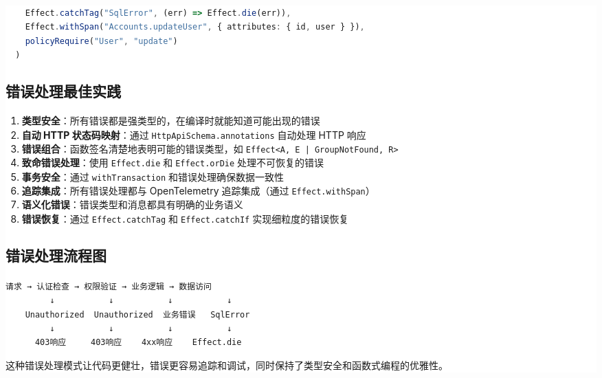 ```typescript
    Effect.catchTag("SqlError", (err) => Effect.die(err)),
    Effect.withSpan("Accounts.updateUser", { attributes: { id, user } }),
    policyRequire("User", "update")
  )
```

## 错误处理最佳实践

1. **类型安全**：所有错误都是强类型的，在编译时就能知道可能出现的错误
2. **自动 HTTP 状态码映射**：通过 `HttpApiSchema.annotations` 自动处理 HTTP 响应
3. **错误组合**：函数签名清楚地表明可能的错误类型，如 `Effect<A, E | GroupNotFound, R>`
4. **致命错误处理**：使用 `Effect.die` 和 `Effect.orDie` 处理不可恢复的错误
5. **事务安全**：通过 `withTransaction` 和错误处理确保数据一致性
6. **追踪集成**：所有错误处理都与 OpenTelemetry 追踪集成（通过 `Effect.withSpan`）
7. **语义化错误**：错误类型和消息都具有明确的业务语义
8. **错误恢复**：通过 `Effect.catchTag` 和 `Effect.catchIf` 实现细粒度的错误恢复

## 错误处理流程图

```
请求 → 认证检查 → 权限验证 → 业务逻辑 → 数据访问
         ↓           ↓           ↓           ↓
    Unauthorized  Unauthorized  业务错误   SqlError
         ↓           ↓           ↓           ↓
      403响应     403响应    4xx响应    Effect.die
```

这种错误处理模式让代码更健壮，错误更容易追踪和调试，同时保持了类型安全和函数式编程的优雅性。
